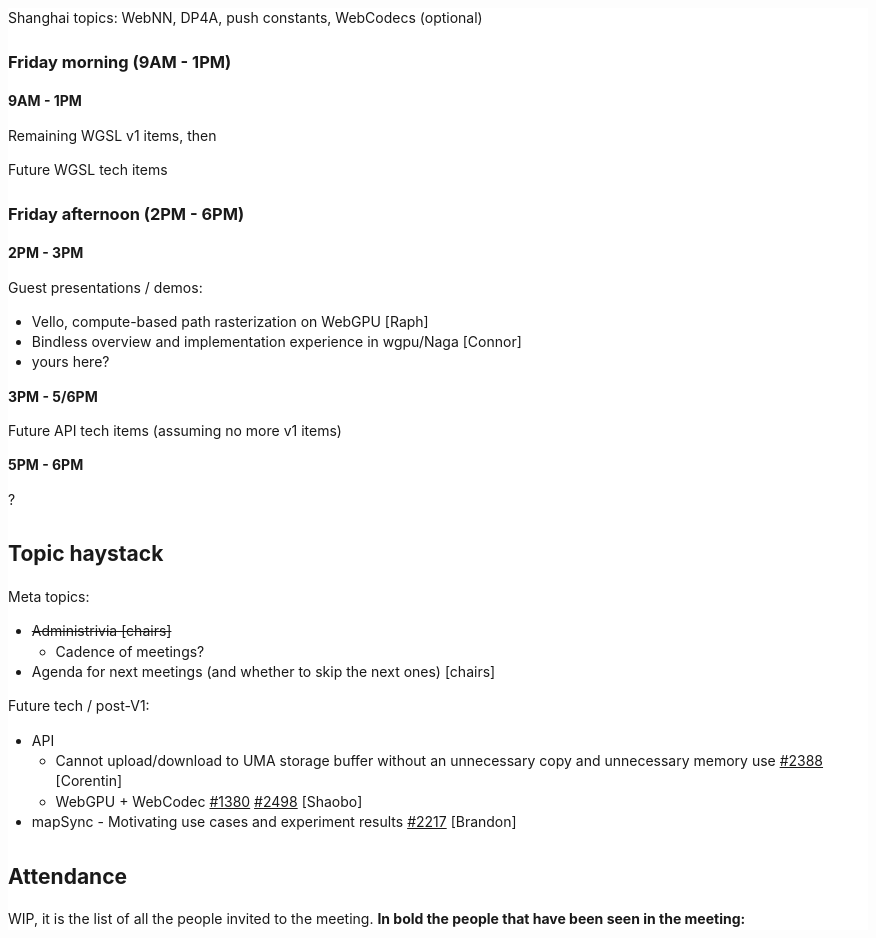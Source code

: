 Shanghai topics: WebNN, DP4A, push constants, WebCodecs (optional)


### Friday morning (9AM - 1PM)

**9AM - 1PM**

Remaining WGSL v1 items, then

Future WGSL tech items


### Friday afternoon (2PM - 6PM)

**2PM - 3PM**

Guest presentations / demos:



* Vello, compute-based path rasterization on WebGPU [Raph]
* Bindless overview and implementation experience in wgpu/Naga [Connor]
* yours here?

**3PM - 5/6PM**

Future API tech items (assuming no more v1 items)

**5PM - 6PM**

?


## Topic haystack

Meta topics:



* ~~Administrivia [chairs]~~
    * Cadence of meetings?
* Agenda for next meetings (and whether to skip the next ones) [chairs]

Future tech / post-V1:



* API
    * Cannot upload/download to UMA storage buffer without an unnecessary copy and unnecessary memory use [#2388](https://github.com/gpuweb/gpuweb/issues/2388) [Corentin]
    * WebGPU + WebCodec [#1380](https://github.com/gpuweb/gpuweb/issues/1380) [#2498](https://github.com/gpuweb/gpuweb/issues/2498) [Shaobo]
* mapSync - Motivating use cases and experiment results [#2217](https://github.com/gpuweb/gpuweb/issues/2217) [Brandon]


## Attendance

WIP, it is the list of all the people invited to the meeting. **In bold the people that have been seen in the meeting:**
